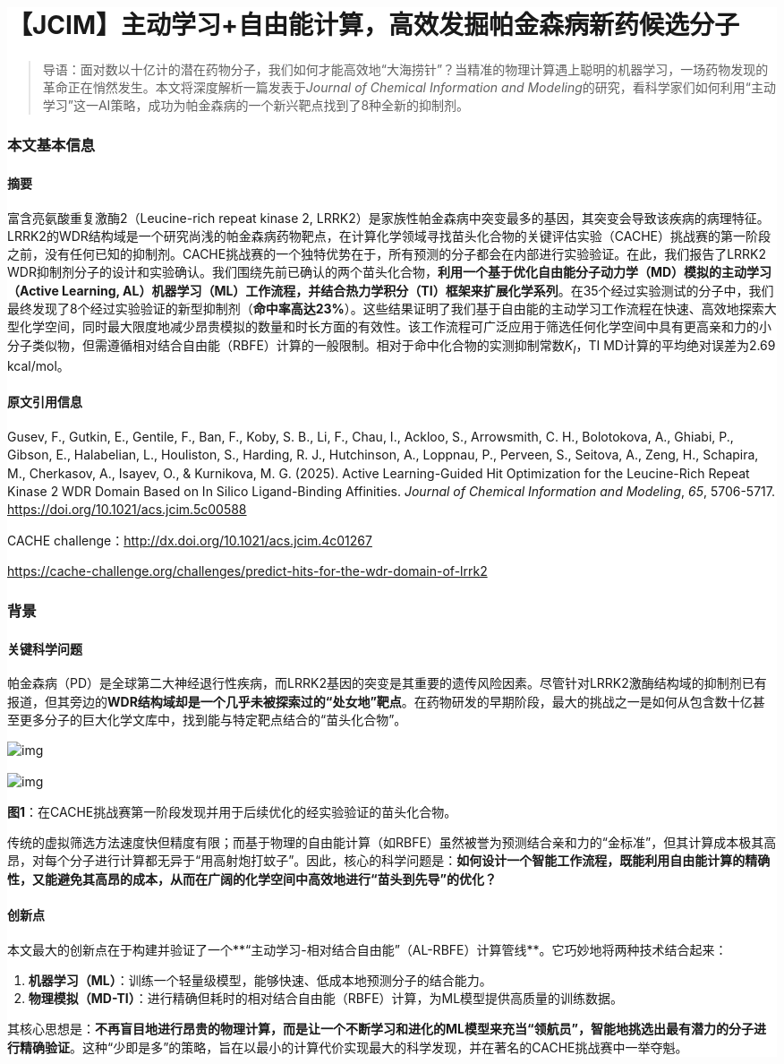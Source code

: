 # 【JCIM】主动学习+自由能计算，高效发掘帕金森病新药候选分子

> 导语：面对数以十亿计的潜在药物分子，我们如何才能高效地“大海捞针”？当精准的物理计算遇上聪明的机器学习，一场药物发现的革命正在悄然发生。本文将深度解析一篇发表于*Journal of Chemical Information and Modeling*的研究，看科学家们如何利用“主动学习”这一AI策略，成功为帕金森病的一个新兴靶点找到了8种全新的抑制剂。

### **本文基本信息**

#### **摘要**

富含亮氨酸重复激酶2（Leucine-rich repeat kinase 2, LRRK2）是家族性帕金森病中突变最多的基因，其突变会导致该疾病的病理特征。LRRK2的WDR结构域是一个研究尚浅的帕金森病药物靶点，在计算化学领域寻找苗头化合物的关键评估实验（CACHE）挑战赛的第一阶段之前，没有任何已知的抑制剂。CACHE挑战赛的一个独特优势在于，所有预测的分子都会在内部进行实验验证。在此，我们报告了LRRK2 WDR抑制剂分子的设计和实验确认。我们围绕先前已确认的两个苗头化合物，**利用一个基于优化自由能分子动力学（MD）模拟的主动学习（Active Learning, AL）机器学习（ML）工作流程，并结合热力学积分（TI）框架来扩展化学系列**。在35个经过实验测试的分子中，我们最终发现了8个经过实验验证的新型抑制剂（**命中率高达23%**）。这些结果证明了我们基于自由能的主动学习工作流程在快速、高效地探索大型化学空间，同时最大限度地减少昂贵模拟的数量和时长方面的有效性。该工作流程可广泛应用于筛选任何化学空间中具有更高亲和力的小分子类似物，但需遵循相对结合自由能（RBFE）计算的一般限制。相对于命中化合物的实测抑制常数$K_I$，TI MD计算的平均绝对误差为2.69 kcal/mol。

#### **原文引用信息**

Gusev, F., Gutkin, E., Gentile, F., Ban, F., Koby, S. B., Li, F., Chau, I., Ackloo, S., Arrowsmith, C. H., Bolotokova, A., Ghiabi, P., Gibson, E., Halabelian, L., Houliston, S., Harding, R. J., Hutchinson, A., Loppnau, P., Perveen, S., Seitova, A., Zeng, H., Schapira, M., Cherkasov, A., Isayev, O., & Kurnikova, M. G. (2025). Active Learning-Guided Hit Optimization for the Leucine-Rich Repeat Kinase 2 WDR Domain Based on In Silico Ligand-Binding Affinities. *Journal of Chemical Information and Modeling*, *65*, 5706-5717. https://doi.org/10.1021/acs.jcim.5c00588

CACHE challenge：http://dx.doi.org/10.1021/acs.jcim.4c01267

https://cache-challenge.org/challenges/predict-hits-for-the-wdr-domain-of-lrrk2

### **背景**

#### **关键科学问题**

帕金森病（PD）是全球第二大神经退行性疾病，而LRRK2基因的突变是其重要的遗传风险因素。尽管针对LRRK2激酶结构域的抑制剂已有报道，但其旁边的**WDR结构域却是一个几乎未被探索过的“处女地”靶点**。在药物研发的早期阶段，最大的挑战之一是如何从包含数十亿甚至更多分子的巨大化学文库中，找到能与特定靶点结合的“苗头化合物”。

![img](https://www.biorxiv.org/content/biorxiv/early/2024/07/18/2024.07.18.603797/F1.large.jpg?width=800&height=600&carousel=1)



![img](https://pubs.acs.org/cms/10.1021/acs.jcim.5c00588/asset/images/large/ci5c00588_0001.jpeg)

**图1**：在CACHE挑战赛第一阶段发现并用于后续优化的经实验验证的苗头化合物。

传统的虚拟筛选方法速度快但精度有限；而基于物理的自由能计算（如RBFE）虽然被誉为预测结合亲和力的“金标准”，但其计算成本极其高昂，对每个分子进行计算都无异于“用高射炮打蚊子”。因此，核心的科学问题是：**如何设计一个智能工作流程，既能利用自由能计算的精确性，又能避免其高昂的成本，从而在广阔的化学空间中高效地进行“苗头到先导”的优化？** 

#### **创新点**

本文最大的创新点在于构建并验证了一个**“主动学习-相对结合自由能”（AL-RBFE）计算管线**。它巧妙地将两种技术结合起来：

1. **机器学习（ML）**：训练一个轻量级模型，能够快速、低成本地预测分子的结合能力。
2. **物理模拟（MD-TI）**：进行精确但耗时的相对结合自由能（RBFE）计算，为ML模型提供高质量的训练数据。

其核心思想是：**不再盲目地进行昂贵的物理计算，而是让一个不断学习和进化的ML模型来充当“领航员”，智能地挑选出最有潜力的分子进行精确验证**。这种“少即是多”的策略，旨在以最小的计算代价实现最大的科学发现，并在著名的CACHE挑战赛中一举夺魁。
